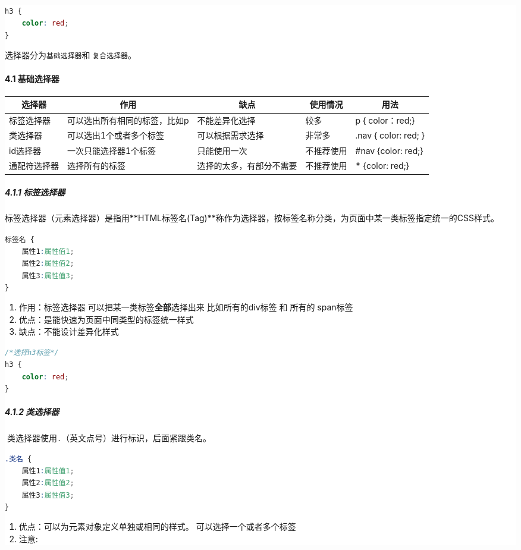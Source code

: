 ```css
h3 { 
	color: red;
}
```

选择器分为`基础选择器`和 `复合选择器`。

#### 4.1 基础选择器

| 选择器       | 作用                          | 缺点                     | 使用情况   | 用法                 |
| ------------ | ----------------------------- | ------------------------ | ---------- | -------------------- |
| 标签选择器   | 可以选出所有相同的标签，比如p | 不能差异化选择           | 较多       | p { color：red;}     |
| 类选择器     | 可以选出1个或者多个标签       | 可以根据需求选择         | 非常多     | .nav { color: red; } |
| id选择器     | 一次只能选择器1个标签         | 只能使用一次             | 不推荐使用 | #nav {color: red;}   |
| 通配符选择器 | 选择所有的标签                | 选择的太多，有部分不需要 | 不推荐使用 | * {color: red;}      |

##### 4.1.1 标签选择器

​		标签选择器（元素选择器）是指用**HTML标签名(Tag)**称作为选择器，按标签名称分类，为页面中某一类标签指定统一的CSS样式。

```css
标签名 {
    属性1:属性值1;
    属性2:属性值2; 
    属性3:属性值3;
} 
```

1. 作用：标签选择器 可以把某一类标签**全部**选择出来  比如所有的div标签  和 所有的 span标签
2. 优点：是能快速为页面中同类型的标签统一样式
3. 缺点：不能设计差异化样式


```css
/*选择h3标签*/
h3 { 
	color: red;
}
```

##### 4.1.2 类选择器

​		类选择器使用`.`（英文点号）进行标识，后面紧跟类名。

```css
.类名 {   
    属性1:属性值1; 
    属性2:属性值2; 
    属性3:属性值3;     
}
```

1. 优点：可以为元素对象定义单独或相同的样式。 可以选择一个或者多个标签 
2. 注意:
